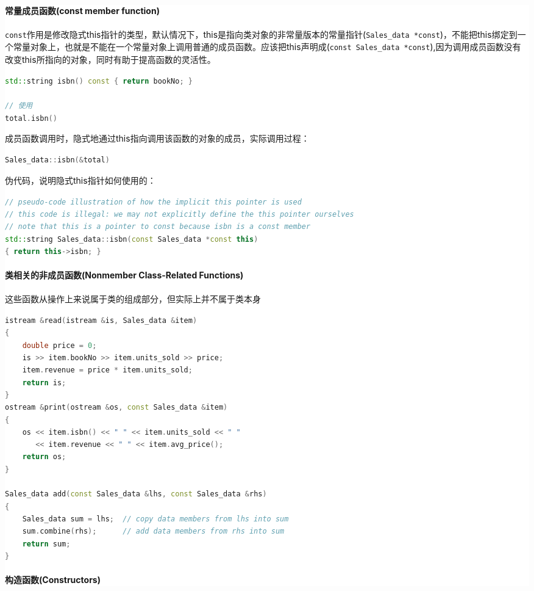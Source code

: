 #### 常量成员函数(const member function)

`const`作用是修改隐式this指针的类型，默认情况下，this是指向类对象的非常量版本的常量指针(`Sales_data *const`)，不能把this绑定到一个常量对象上，也就是不能在一个常量对象上调用普通的成员函数。应该把this声明成(`const Sales_data *const`),因为调用成员函数没有改变this所指向的对象，同时有助于提高函数的灵活性。

```cpp
std::string isbn() const { return bookNo; }

// 使用
total.isbn()
```

成员函数调用时，隐式地通过this指向调用该函数的对象的成员，实际调用过程：

```cpp
Sales_data::isbn(&total)
```

伪代码，说明隐式this指针如何使用的：

```cpp
// pseudo-code illustration of how the implicit this pointer is used
// this code is illegal: we may not explicitly define the this pointer ourselves
// note that this is a pointer to const because isbn is a const member
std::string Sales_data::isbn(const Sales_data *const this)
{ return this->isbn; }
```
####  类相关的非成员函数(Nonmember Class-Related Functions)

这些函数从操作上来说属于类的组成部分，但实际上并不属于类本身

```cpp
istream &read(istream &is, Sales_data &item)
{
    double price = 0;
    is >> item.bookNo >> item.units_sold >> price;
    item.revenue = price * item.units_sold;
    return is;
}
ostream &print(ostream &os, const Sales_data &item)
{
    os << item.isbn() << " " << item.units_sold << " "
       << item.revenue << " " << item.avg_price();
    return os;
}

Sales_data add(const Sales_data &lhs, const Sales_data &rhs)
{
    Sales_data sum = lhs;  // copy data members from lhs into sum
    sum.combine(rhs);      // add data members from rhs into sum
    return sum;
}
```

#### 构造函数(Constructors)
